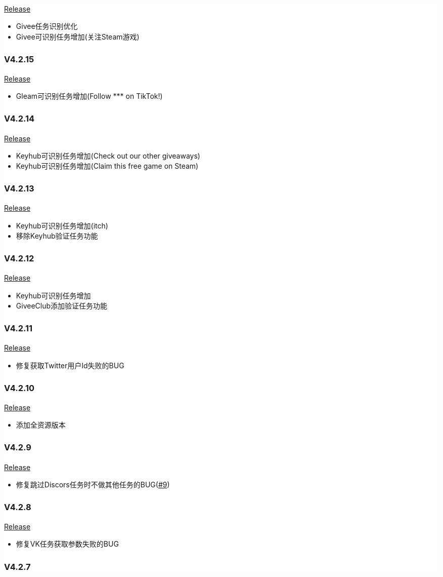 [Release](https://github.com/HCLonely/auto-task-v4/releases/tag/v4.2.16)

- Givee任务识别优化
- Givee可识别任务增加(关注Steam游戏)

### V4.2.15

[Release](https://github.com/HCLonely/auto-task-v4/releases/tag/v4.2.15)

- Gleam可识别任务增加(Follow *** on TikTok!)

### V4.2.14

[Release](https://github.com/HCLonely/auto-task-v4/releases/tag/v4.2.14)

- Keyhub可识别任务增加(Check out our other giveaways)
- Keyhub可识别任务增加(Claim this free game on Steam)

### V4.2.13

[Release](https://github.com/HCLonely/auto-task-v4/releases/tag/v4.2.13)

- Keyhub可识别任务增加(itch)
- 移除Keyhub验证任务功能

### V4.2.12

[Release](https://github.com/HCLonely/auto-task-v4/releases/tag/v4.2.12)

- Keyhub可识别任务增加
- GiveeClub添加验证任务功能

### V4.2.11

[Release](https://github.com/HCLonely/auto-task-v4/releases/tag/v4.2.11)

- 修复获取Twitter用户Id失败的BUG

### V4.2.10

[Release](https://github.com/HCLonely/auto-task-v4/releases/tag/v4.2.10)

- 添加全资源版本

### V4.2.9

[Release](https://github.com/HCLonely/auto-task-v4/releases/tag/v4.2.9)

- 修复跳过Discors任务时不做其他任务的BUG([#9](https://github.com/HCLonely/auto-task-v4/issues/9))

### V4.2.8

[Release](https://github.com/HCLonely/auto-task-v4/releases/tag/v4.2.8)

- 修复VK任务获取参数失败的BUG

### V4.2.7
